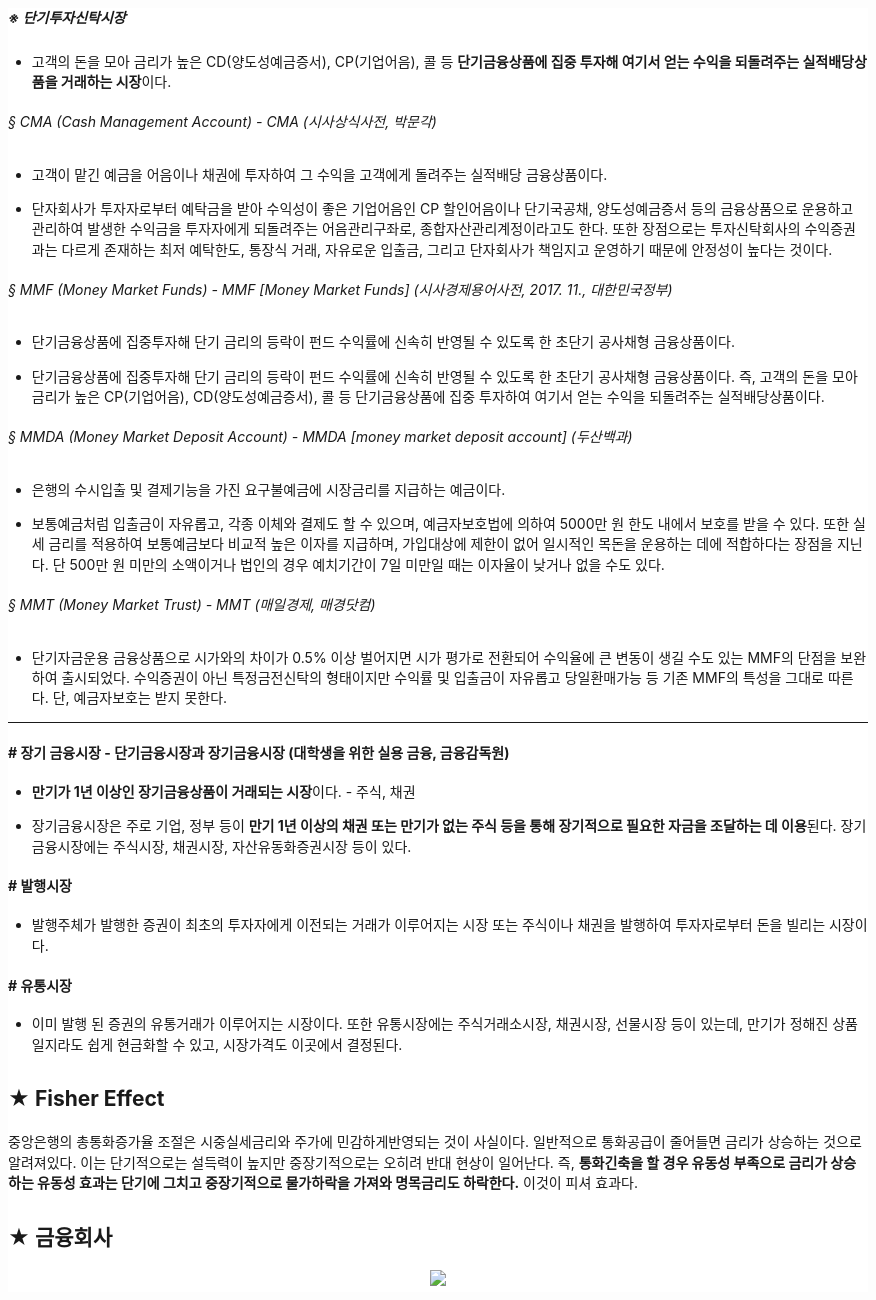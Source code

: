 ##### ※ 단기투자신탁시장
* 고객의 돈을 모아 금리가 높은 CD(양도성예금증서), CP(기업어음), 콜 등 **단기금융상품에 집중 투자해 여기서 얻는 수익을 되돌려주는 실적배당상품을 거래하는 시장**이다.

###### § CMA (Cash Management Account) - CMA (시사상식사전, 박문각)
* 고객이 맡긴 예금을 어음이나 채권에 투자하여 그 수익을 고객에게 돌려주는 실적배당 금융상품이다.

* 단자회사가 투자자로부터 예탁금을 받아 수익성이 좋은 기업어음인 CP 할인어음이나 단기국공채, 양도성예금증서 등의 금융상품으로 운용하고 관리하여 발생한 수익금을 투자자에게 되돌려주는 어음관리구좌로, 종합자산관리계정이라고도 한다. 또한 장점으로는 투자신탁회사의 수익증권과는 다르게 존재하는 최저 예탁한도, 통장식 거래, 자유로운 입출금, 그리고 단자회사가 책임지고 운영하기 때문에 안정성이 높다는 것이다.

###### § MMF (Money Market Funds) - MMF [Money Market Funds] (시사경제용어사전, 2017. 11., 대한민국정부)
* 단기금융상품에 집중투자해 단기 금리의 등락이 펀드 수익률에 신속히 반영될 수 있도록 한 초단기 공사채형 금융상품이다.

* 단기금융상품에 집중투자해 단기 금리의 등락이 펀드 수익률에 신속히 반영될 수 있도록 한 초단기 공사채형 금융상품이다. 즉, 고객의 돈을 모아 금리가 높은 CP(기업어음), CD(양도성예금증서), 콜 등 단기금융상품에 집중 투자하여 여기서 얻는 수익을 되돌려주는 실적배당상품이다.

###### § MMDA (Money Market Deposit Account) - MMDA [money market deposit account] (두산백과)
* 은행의 수시입출 및 결제기능을 가진 요구불예금에 시장금리를 지급하는 예금이다.

* 보통예금처럼 입출금이 자유롭고, 각종 이체와 결제도 할 수 있으며, 예금자보호법에 의하여 5000만 원 한도 내에서 보호를 받을 수 있다. 또한 실세 금리를 적용하여 보통예금보다 비교적 높은 이자를 지급하며, 가입대상에 제한이 없어 일시적인 목돈을 운용하는 데에 적합하다는 장점을 지닌다. 단 500만 원 미만의 소액이거나 법인의 경우 예치기간이 7일 미만일 때는 이자율이 낮거나 없을 수도 있다.

###### § MMT (Money Market Trust) - MMT (매일경제, 매경닷컴)
* 단기자금운용 금융상품으로 시가와의 차이가 0.5% 이상 벌어지면 시가 평가로 전환되어 수익율에 큰 변동이 생길 수도 있는 MMF의 단점을 보완하여 출시되었다. 수익증권이 아닌 특정금전신탁의 형태이지만 수익률 및 입출금이 자유롭고 당일환매가능 등 기존 MMF의 특성을 그대로 따른다. 단, 예금자보호는 받지 못한다.

* * *

#### # 장기 금융시장 - 단기금융시장과 장기금융시장 (대학생을 위한 실용 금융, 금융감독원)
* **만기가 1년 이상인 장기금융상품이 거래되는 시장**이다. - 주식, 채권

* 장기금융시장은 주로 기업, 정부 등이 **만기 1년 이상의 채권 또는 만기가 없는 주식 등을 통해 장기적으로 필요한 자금을 조달하는 데 이용**된다. 장기금융시장에는 주식시장, 채권시장, 자산유동화증권시장 등이 있다.

#### # 발행시장
* 발행주체가 발행한 증권이 최초의 투자자에게 이전되는 거래가 이루어지는 시장 또는 주식이나 채권을 발행하여 투자자로부터 돈을 빌리는 시장이다.

#### # 유통시장
* 이미 발행 된 증권의 유통거래가 이루어지는 시장이다. 또한 유통시장에는 주식거래소시장, 채권시장, 선물시장 등이 있는데, 만기가 정해진 상품일지라도 쉽게 현금화할 수 있고, 시장가격도 이곳에서 결정된다.

## ★ Fisher Effect
중앙은행의 총통화증가율 조절은 시중실세금리와 주가에 민감하게반영되는 것이 사실이다. 일반적으로 통화공급이 줄어들면 금리가 상승하는 것으로 알려져있다. 이는 단기적으로는 설득력이 높지만 중장기적으로는 오히려 반대 현상이 일어난다. 즉, **통화긴축을 할 경우 유동성 부족으로 금리가 상승하는 유동성 효과는 단기에 그치고 중장기적으로 물가하락을 가져와 명목금리도 하락한다.** 이것이 피셔 효과다.

## ★ 금융회사

<p align="center">
  <img src="https://user-images.githubusercontent.com/20036523/46393327-a884f700-c71f-11e8-81c1-58dea73def14.jpg" />
</p>
